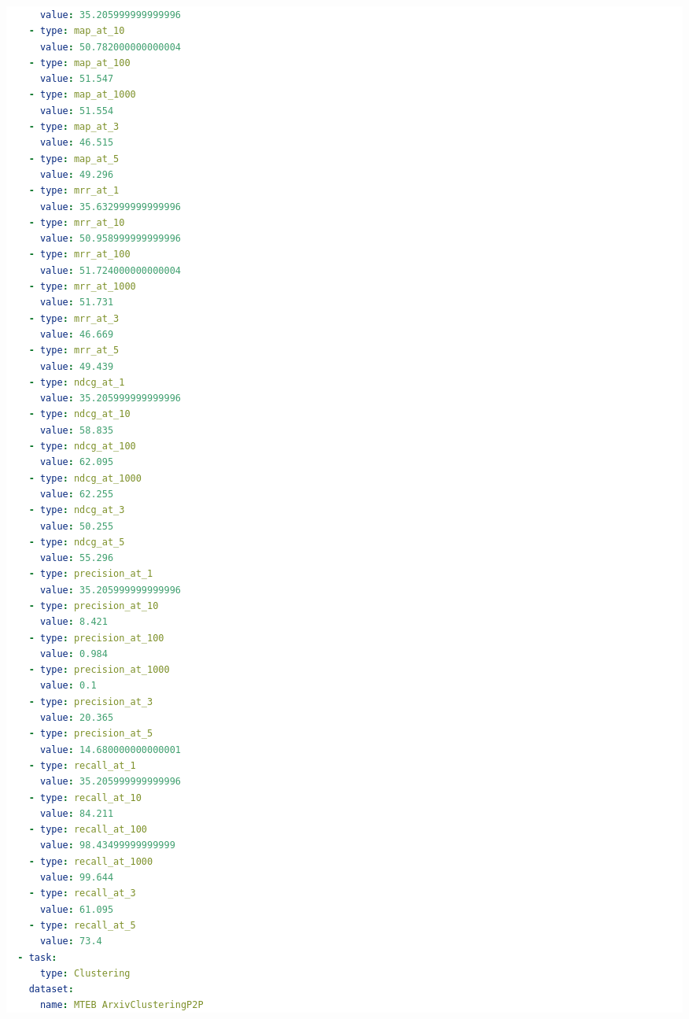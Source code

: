 ```yaml
      value: 35.205999999999996
    - type: map_at_10
      value: 50.782000000000004
    - type: map_at_100
      value: 51.547
    - type: map_at_1000
      value: 51.554
    - type: map_at_3
      value: 46.515
    - type: map_at_5
      value: 49.296
    - type: mrr_at_1
      value: 35.632999999999996
    - type: mrr_at_10
      value: 50.958999999999996
    - type: mrr_at_100
      value: 51.724000000000004
    - type: mrr_at_1000
      value: 51.731
    - type: mrr_at_3
      value: 46.669
    - type: mrr_at_5
      value: 49.439
    - type: ndcg_at_1
      value: 35.205999999999996
    - type: ndcg_at_10
      value: 58.835
    - type: ndcg_at_100
      value: 62.095
    - type: ndcg_at_1000
      value: 62.255
    - type: ndcg_at_3
      value: 50.255
    - type: ndcg_at_5
      value: 55.296
    - type: precision_at_1
      value: 35.205999999999996
    - type: precision_at_10
      value: 8.421
    - type: precision_at_100
      value: 0.984
    - type: precision_at_1000
      value: 0.1
    - type: precision_at_3
      value: 20.365
    - type: precision_at_5
      value: 14.680000000000001
    - type: recall_at_1
      value: 35.205999999999996
    - type: recall_at_10
      value: 84.211
    - type: recall_at_100
      value: 98.43499999999999
    - type: recall_at_1000
      value: 99.644
    - type: recall_at_3
      value: 61.095
    - type: recall_at_5
      value: 73.4
  - task:
      type: Clustering
    dataset:
      name: MTEB ArxivClusteringP2P
```